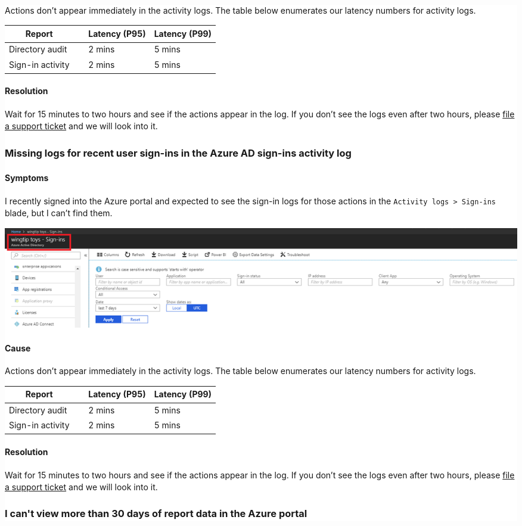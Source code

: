 Actions don’t appear immediately in the activity logs. The table below enumerates our latency numbers for activity logs. 

| Report | &nbsp; | Latency (P95) | Latency (P99) |
|--------|--------|---------------|---------------|
| Directory audit | &nbsp; | 2 mins | 5 mins |
| Sign-in activity | &nbsp; | 2 mins | 5 mins | 

#### Resolution

Wait for 15 minutes to two hours and see if the actions appear in the log. If you don’t see the logs even after two hours, please [file a support ticket](https://portal.azure.com/#blade/Microsoft_Azure_Support/HelpAndSupportBlade/newsupportrequest) and we will look into it.

### Missing logs for recent user sign-ins in the Azure AD sign-ins activity log

#### Symptoms

I recently signed into the Azure portal and expected to see the sign-in logs for those actions in the `Activity logs > Sign-ins` blade, but I can’t find them.

 ![Reporting](./media/troubleshoot-missing-audit-data/02.png)
 
#### Cause

Actions don’t appear immediately in the activity logs. The table below enumerates our latency numbers for activity logs. 

| Report | &nbsp; | Latency (P95) | Latency (P99) |
|--------|--------|---------------|---------------|
| Directory audit | &nbsp; | 2 mins | 5 mins |
| Sign-in activity | &nbsp; | 2 mins | 5 mins | 

#### Resolution

Wait for 15 minutes to two hours and see if the actions appear in the log. If you don’t see the logs even after two hours, please [file a support ticket](https://portal.azure.com/#blade/Microsoft_Azure_Support/HelpAndSupportBlade/newsupportrequest) and we will look into it.

### I can't view more than 30 days of report data in the Azure portal

